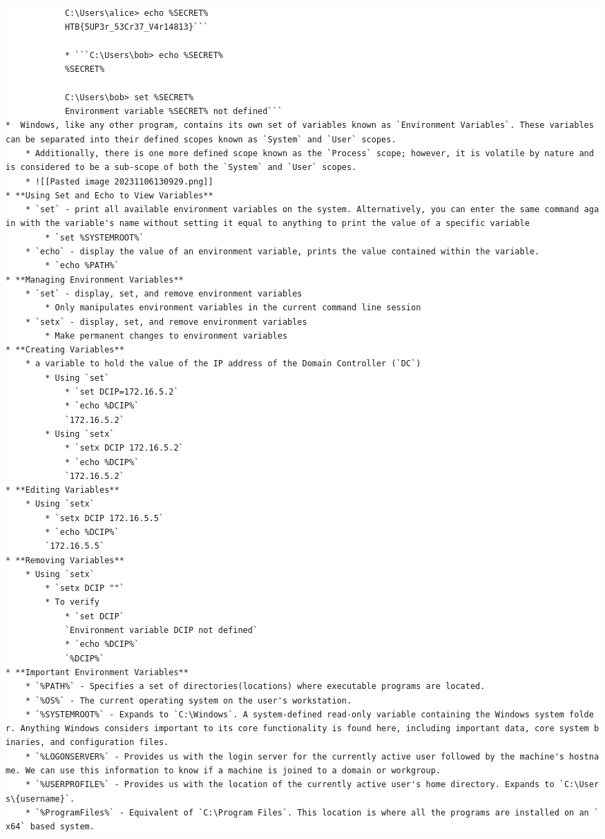 				C:\Users\alice> echo %SECRET%
				HTB{5UP3r_53Cr37_V4r14813}```

				* ```C:\Users\bob> echo %SECRET%
				%SECRET%

				C:\Users\bob> set %SECRET%
				Environment variable %SECRET% not defined```
	*  Windows, like any other program, contains its own set of variables known as `Environment Variables`. These variables can be separated into their defined scopes known as `System` and `User` scopes.
		* Additionally, there is one more defined scope known as the `Process` scope; however, it is volatile by nature and is considered to be a sub-scope of both the `System` and `User` scopes.
		* ![[Pasted image 20231106130929.png]]
	* **Using Set and Echo to View Variables**
		* `set` - print all available environment variables on the system. Alternatively, you can enter the same command again with the variable's name without setting it equal to anything to print the value of a specific variable
			* `set %SYSTEMROOT%`
		* `echo` - display the value of an environment variable, prints the value contained within the variable.
			* `echo %PATH%`
	* **Managing Environment Variables**
		* `set` - display, set, and remove environment variables
			* Only manipulates environment variables in the current command line session
		* `setx` - display, set, and remove environment variables
			* Make permanent changes to environment variables
	* **Creating Variables**
		* a variable to hold the value of the IP address of the Domain Controller (`DC`)
			* Using `set`
				* `set DCIP=172.16.5.2`
				* `echo %DCIP%`
				`172.16.5.2`
			* Using `setx`
				* `setx DCIP 172.16.5.2`
				* `echo %DCIP%`
				`172.16.5.2`
	* **Editing Variables**
		* Using `setx`
			* `setx DCIP 172.16.5.5`
			* `echo %DCIP%`
			`172.16.5.5`
	* **Removing Variables**
		* Using `setx`
			* `setx DCIP ""`
			* To verify
				* `set DCIP`
				`Environment variable DCIP not defined`
				* `echo %DCIP%`
				`%DCIP%`
	* **Important Environment Variables**
		* `%PATH%` - Specifies a set of directories(locations) where executable programs are located.
		* `%OS%` - The current operating system on the user's workstation.
		* `%SYSTEMROOT%` - Expands to `C:\Windows`. A system-defined read-only variable containing the Windows system folder. Anything Windows considers important to its core functionality is found here, including important data, core system binaries, and configuration files.
		* `%LOGONSERVER%` - Provides us with the login server for the currently active user followed by the machine's hostname. We can use this information to know if a machine is joined to a domain or workgroup.
		* `%USERPROFILE%` - Provides us with the location of the currently active user's home directory. Expands to `C:\Users\{username}`.
		* `%ProgramFiles%` - Equivalent of `C:\Program Files`. This location is where all the programs are installed on an `x64` based system.